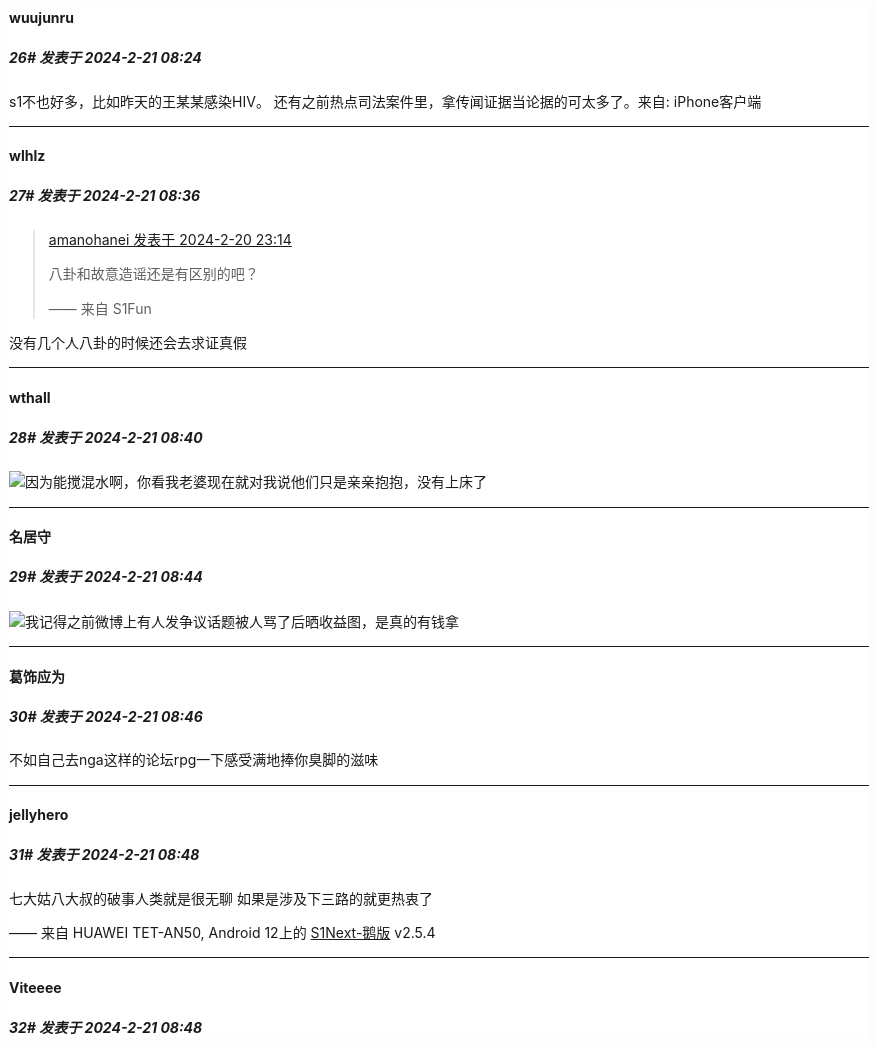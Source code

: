 ####  wuujunru  
##### 26#       发表于 2024-2-21 08:24

s1不也好多，比如昨天的王某某感染HIV。
还有之前热点司法案件里，拿传闻证据当论据的可太多了。来自: iPhone客户端

*****

####  wlhlz  
##### 27#       发表于 2024-2-21 08:36

<blockquote><a href="httphttps://bbs.saraba1st.com/2b/forum.php?mod=redirect&amp;goto=findpost&amp;pid=64014864&amp;ptid=2172544" target="_blank">amanohanei 发表于 2024-2-20 23:14</a>

八卦和故意造谣还是有区别的吧？

—— 来自 S1Fun</blockquote>
没有几个人八卦的时候还会去求证真假

*****

####  wthall  
##### 28#       发表于 2024-2-21 08:40

<img src="https://static.saraba1st.com/image/smiley/face2017/067.png" referrerpolicy="no-referrer">因为能搅混水啊，你看我老婆现在就对我说他们只是亲亲抱抱，没有上床了

*****

####  名居守  
##### 29#       发表于 2024-2-21 08:44

<img src="https://static.saraba1st.com/image/smiley/face2017/067.png" referrerpolicy="no-referrer">我记得之前微博上有人发争议话题被人骂了后晒收益图，是真的有钱拿

*****

####  葛饰应为  
##### 30#       发表于 2024-2-21 08:46

不如自己去nga这样的论坛rpg一下感受满地捧你臭脚的滋味

*****

####  jellyhero  
##### 31#       发表于 2024-2-21 08:48

七大姑八大叔的破事人类就是很无聊
如果是涉及下三路的就更热衷了

—— 来自 HUAWEI TET-AN50, Android 12上的 [S1Next-鹅版](https://github.com/ykrank/S1-Next/releases) v2.5.4

*****

####  Viteeee  
##### 32#       发表于 2024-2-21 08:48
